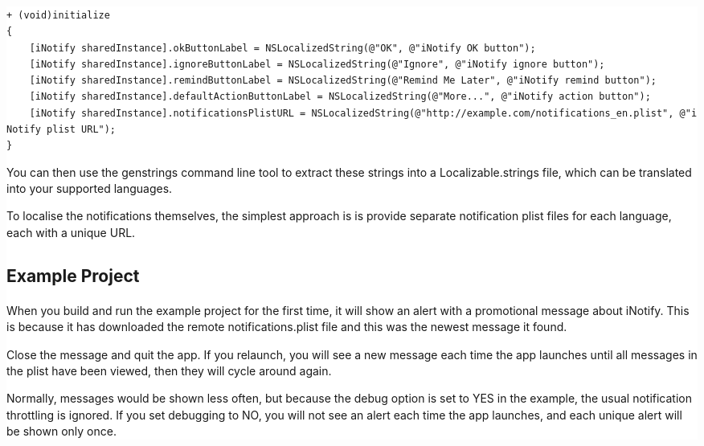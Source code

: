 	+ (void)initialize
	{
		[iNotify sharedInstance].okButtonLabel = NSLocalizedString(@"OK", @"iNotify OK button");
		[iNotify sharedInstance].ignoreButtonLabel = NSLocalizedString(@"Ignore", @"iNotify ignore button");
		[iNotify sharedInstance].remindButtonLabel = NSLocalizedString(@"Remind Me Later", @"iNotify remind button");
		[iNotify sharedInstance].defaultActionButtonLabel = NSLocalizedString(@"More...", @"iNotify action button");
		[iNotify sharedInstance].notificationsPlistURL = NSLocalizedString(@"http://example.com/notifications_en.plist", @"iNotify plist URL");
	}

You can then use the genstrings command line tool to extract these strings into a Localizable.strings file, which can be translated into your supported languages.

To localise the notifications themselves, the simplest approach is is provide separate notification plist files for each language, each with a unique URL.


Example Project
---------------

When you build and run the example project for the first time, it will show an alert with a promotional message about iNotify. This is because it has downloaded the remote notifications.plist file and this was the newest message it found.

Close the message and quit the app. If you relaunch, you will see a new message each time the app launches until all messages in the plist have been viewed, then they will cycle around again.

Normally, messages would be shown less often, but because the debug option is set to YES in the example, the usual notification throttling is ignored. If you set debugging to NO, you will not see an alert each time the app launches, and each unique alert will be shown only once.